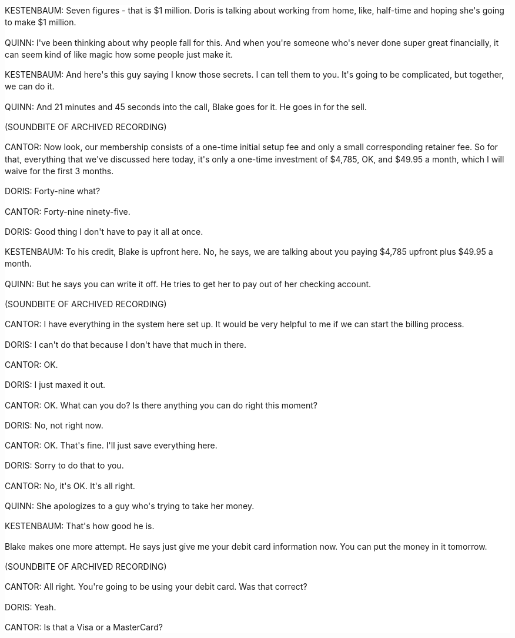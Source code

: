 KESTENBAUM: Seven figures - that is $1 million. Doris is talking about working from home, like, half-time and hoping she's going to make $1 million.

QUINN: I've been thinking about why people fall for this. And when you're someone who's never done super great financially, it can seem kind of like magic how some people just make it.

KESTENBAUM: And here's this guy saying I know those secrets. I can tell them to you. It's going to be complicated, but together, we can do it.

QUINN: And 21 minutes and 45 seconds into the call, Blake goes for it. He goes in for the sell.

(SOUNDBITE OF ARCHIVED RECORDING)

CANTOR: Now look, our membership consists of a one-time initial setup fee and only a small corresponding retainer fee. So for that, everything that we've discussed here today, it's only a one-time investment of $4,785, OK, and $49.95 a month, which I will waive for the first 3 months.

DORIS: Forty-nine what?

CANTOR: Forty-nine ninety-five.

DORIS: Good thing I don't have to pay it all at once.

KESTENBAUM: To his credit, Blake is upfront here. No, he says, we are talking about you paying $4,785 upfront plus $49.95 a month.

QUINN: But he says you can write it off. He tries to get her to pay out of her checking account.

(SOUNDBITE OF ARCHIVED RECORDING)

CANTOR: I have everything in the system here set up. It would be very helpful to me if we can start the billing process.

DORIS: I can't do that because I don't have that much in there.

CANTOR: OK.

DORIS: I just maxed it out.

CANTOR: OK. What can you do? Is there anything you can do right this moment?

DORIS: No, not right now.

CANTOR: OK. That's fine. I'll just save everything here.

DORIS: Sorry to do that to you.

CANTOR: No, it's OK. It's all right.

QUINN: She apologizes to a guy who's trying to take her money.

KESTENBAUM: That's how good he is.

Blake makes one more attempt. He says just give me your debit card information now. You can put the money in it tomorrow.

(SOUNDBITE OF ARCHIVED RECORDING)

CANTOR: All right. You're going to be using your debit card. Was that correct?

DORIS: Yeah.

CANTOR: Is that a Visa or a MasterCard?
